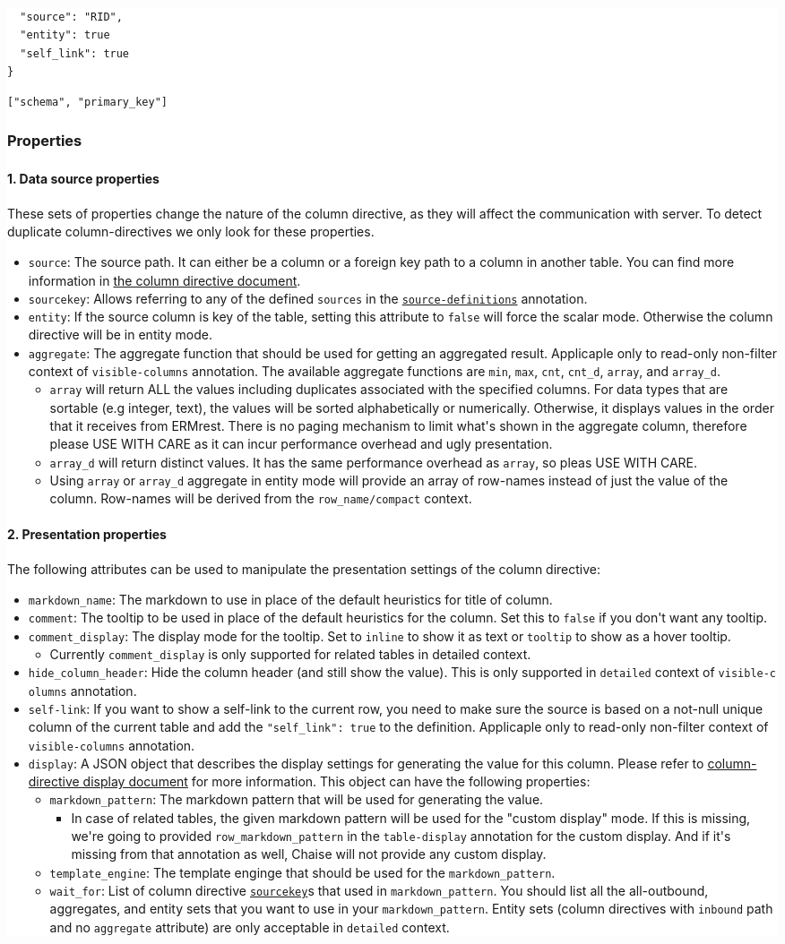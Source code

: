   ```
    "source": "RID",
    "entity": true
    "self_link": true
  }
  ```
  ```
  ["schema", "primary_key"]
  ```

### Properties
#### 1. Data source properties

These sets of properties change the nature of the column directive, as they will affect the communication with server. To detect duplicate column-directives we only look for these properties.

- `source`: The source path. It can either be a column or a foreign key path to a column in another table. You can find more information in [the column directive document](column-directive.md#source).
- `sourcekey`: Allows referring to any of the defined `sources` in the [`source-definitions`](#tag-2019-source-definitions) annotation.
- `entity`: If the source column is key of the table, setting this attribute to `false` will force the scalar mode. Otherwise the column directive will be in entity mode.
- `aggregate`: The aggregate function that should be used for getting an aggregated result. Applicaple only to read-only non-filter context of `visible-columns` annotation. The available aggregate functions are `min`, `max`, `cnt`, `cnt_d`, `array`, and `array_d`.
    - `array` will return ALL the values including duplicates associated with the specified columns. For data types that are sortable (e.g integer, text), the values will be sorted alphabetically or numerically. Otherwise, it displays values in the order that it receives from ERMrest. There is no paging mechanism to limit what's shown in the aggregate column, therefore please USE WITH CARE as it can incur performance overhead and ugly presentation.
    - `array_d` will return distinct values. It has the same performance overhead as `array`, so pleas USE WITH CARE.
    - Using `array` or `array_d` aggregate in entity mode will provide an array of row-names instead of just the value of the column. Row-names will be derived from the `row_name/compact` context.

#### 2. Presentation properties

The following attributes can be used to manipulate the presentation settings of the column directive:

- `markdown_name`: The markdown to use in place of the default heuristics for title of column.
- `comment`: The tooltip to be used in place of the default heuristics for the column. Set this to `false` if you don't want any tooltip.
- `comment_display`: The display mode for the tooltip. Set to `inline` to show it as text or `tooltip` to show as a hover tooltip.
  - Currently `comment_display` is only supported for related tables in detailed context.
- `hide_column_header`: Hide the column header (and still show the value). This is only supported in `detailed` context of `visible-columns` annotation.
- `self-link`: If you want to show a self-link to the current row, you need to make sure the source is based on a not-null unique column of the current table and add the `"self_link": true` to the definition. Applicaple only to read-only non-filter context of `visible-columns` annotation.
- `display`: A JSON object that describes the display settings for generating the value for this column. Please refer to [column-directive display document](column-directive-display.md) for more information. This object can have the following properties:
  - `markdown_pattern`: The markdown pattern that will be used for generating the value.
    - In case of related tables, the given markdown pattern will be used for the "custom display" mode. If this is missing, we're going to provided `row_markdown_pattern` in the `table-display` annotation for the custom display. And if it's missing from that annotation as well, Chaise will not provide any custom display.
  - `template_engine`: The template enginge that should be used for the `markdown_pattern`.
  - `wait_for`: List of column directive [`sourcekey`](#tag-2019-source-definitions)s that used in `markdown_pattern`. You should list all the all-outbound, aggregates, and entity sets that you want to use in your `markdown_pattern`. Entity sets (column directives with `inbound` path and no `aggregate` attribute) are only acceptable in `detailed` context.